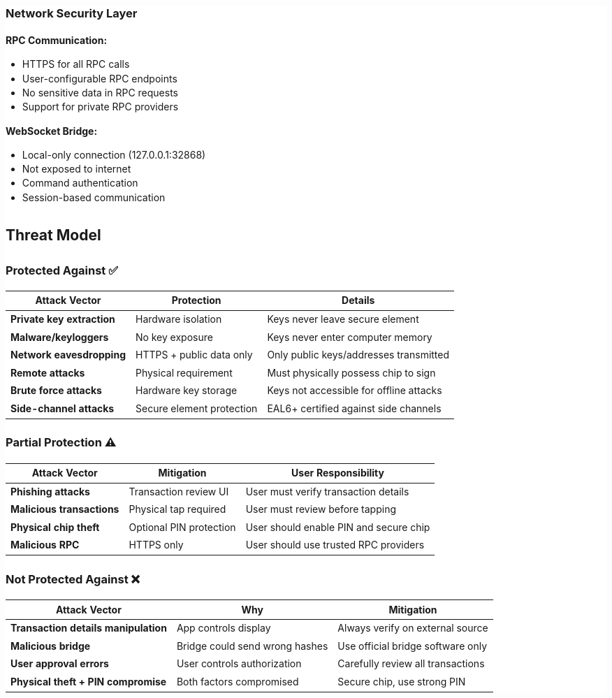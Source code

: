 ### Network Security Layer

**RPC Communication:**
- HTTPS for all RPC calls
- User-configurable RPC endpoints
- No sensitive data in RPC requests
- Support for private RPC providers

**WebSocket Bridge:**
- Local-only connection (127.0.0.1:32868)
- Not exposed to internet
- Command authentication
- Session-based communication

## Threat Model

### Protected Against ✅

| Attack Vector | Protection | Details |
|--------------|------------|---------|
| **Private key extraction** | Hardware isolation | Keys never leave secure element |
| **Malware/keyloggers** | No key exposure | Keys never enter computer memory |
| **Network eavesdropping** | HTTPS + public data only | Only public keys/addresses transmitted |
| **Remote attacks** | Physical requirement | Must physically possess chip to sign |
| **Brute force attacks** | Hardware key storage | Keys not accessible for offline attacks |
| **Side-channel attacks** | Secure element protection | EAL6+ certified against side channels |

### Partial Protection ⚠️

| Attack Vector | Mitigation | User Responsibility |
|--------------|------------|---------------------|
| **Phishing attacks** | Transaction review UI | User must verify transaction details |
| **Malicious transactions** | Physical tap required | User must review before tapping |
| **Physical chip theft** | Optional PIN protection | User should enable PIN and secure chip |
| **Malicious RPC** | HTTPS only | User should use trusted RPC providers |

### Not Protected Against ❌

| Attack Vector | Why | Mitigation |
|--------------|-----|------------|
| **Transaction details manipulation** | App controls display | Always verify on external source |
| **Malicious bridge** | Bridge could send wrong hashes | Use official bridge software only |
| **User approval errors** | User controls authorization | Carefully review all transactions |
| **Physical theft + PIN compromise** | Both factors compromised | Secure chip, use strong PIN |
